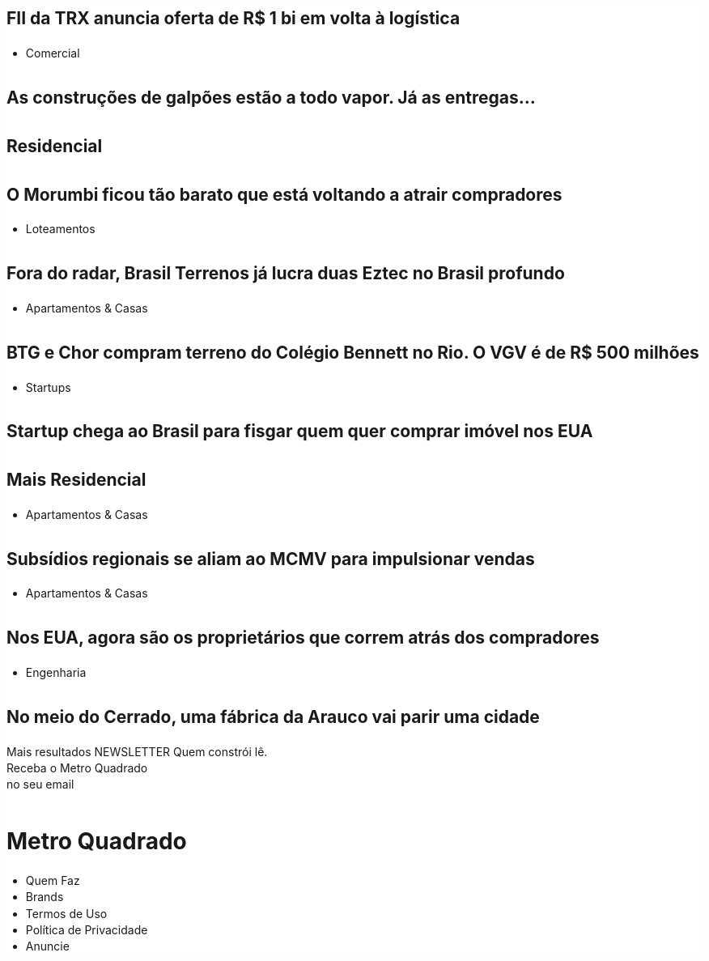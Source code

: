 ##  FII da TRX anuncia oferta de R$ 1 bi em volta à logística 
  * Comercial 
##  As construções de galpões estão a todo vapor. Já as entregas… 


##  Residencial 
## O Morumbi ficou tão barato que está voltando a atrair compradores
  * Loteamentos 
##  Fora do radar, Brasil Terrenos já lucra duas Eztec no Brasil profundo 
  * Apartamentos & Casas 
##  BTG e Chor compram terreno do Colégio Bennett no Rio. O VGV é de R$ 500 milhões 
  * Startups 
##  Startup chega ao Brasil para fisgar quem quer comprar imóvel nos EUA 


## Mais Residencial 
  * Apartamentos & Casas 
##  Subsídios regionais se aliam ao MCMV para impulsionar vendas 
  * Apartamentos & Casas 
##  Nos EUA, agora são os proprietários que correm atrás dos compradores 
  * Engenharia 
##  No meio do Cerrado, uma fábrica da Arauco vai parir uma cidade 


Mais resultados
NEWSLETTER 
Quem constrói lê.   
Receba o Metro Quadrado   
no seu email
#  Metro Quadrado
  * Quem Faz
  * Brands
  * Termos de Uso
  * Política de Privacidade
  * Anuncie
